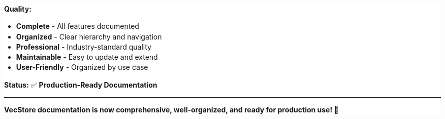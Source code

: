 **Quality:**
- **Complete** - All features documented
- **Organized** - Clear hierarchy and navigation
- **Professional** - Industry-standard quality
- **Maintainable** - Easy to update and extend
- **User-Friendly** - Organized by use case

**Status:** ✅ **Production-Ready Documentation**

---

**VecStore documentation is now comprehensive, well-organized, and ready for production use! 🚀**
